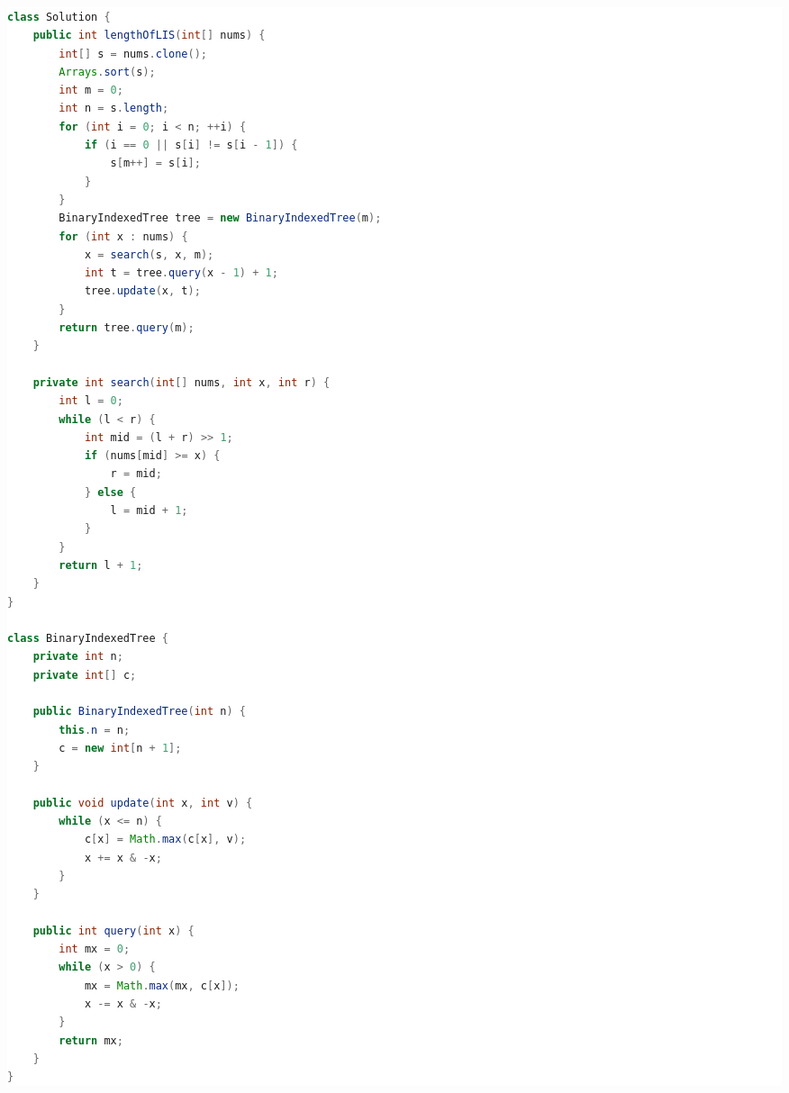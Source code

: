 ```python
```

```java
class Solution {
    public int lengthOfLIS(int[] nums) {
        int[] s = nums.clone();
        Arrays.sort(s);
        int m = 0;
        int n = s.length;
        for (int i = 0; i < n; ++i) {
            if (i == 0 || s[i] != s[i - 1]) {
                s[m++] = s[i];
            }
        }
        BinaryIndexedTree tree = new BinaryIndexedTree(m);
        for (int x : nums) {
            x = search(s, x, m);
            int t = tree.query(x - 1) + 1;
            tree.update(x, t);
        }
        return tree.query(m);
    }

    private int search(int[] nums, int x, int r) {
        int l = 0;
        while (l < r) {
            int mid = (l + r) >> 1;
            if (nums[mid] >= x) {
                r = mid;
            } else {
                l = mid + 1;
            }
        }
        return l + 1;
    }
}

class BinaryIndexedTree {
    private int n;
    private int[] c;

    public BinaryIndexedTree(int n) {
        this.n = n;
        c = new int[n + 1];
    }

    public void update(int x, int v) {
        while (x <= n) {
            c[x] = Math.max(c[x], v);
            x += x & -x;
        }
    }

    public int query(int x) {
        int mx = 0;
        while (x > 0) {
            mx = Math.max(mx, c[x]);
            x -= x & -x;
        }
        return mx;
    }
}
```
